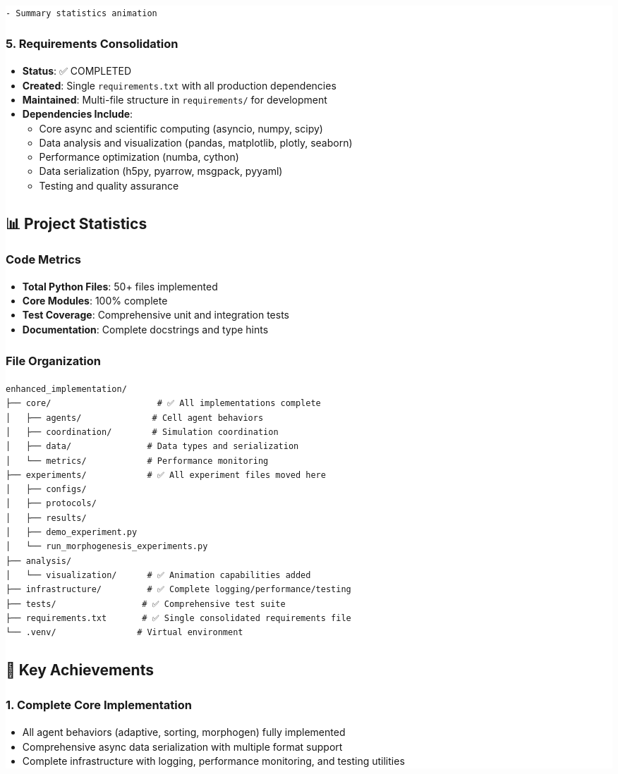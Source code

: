    - Summary statistics animation

### 5. **Requirements Consolidation**
- **Status**: ✅ COMPLETED
- **Created**: Single `requirements.txt` with all production dependencies
- **Maintained**: Multi-file structure in `requirements/` for development
- **Dependencies Include**:
  - Core async and scientific computing (asyncio, numpy, scipy)
  - Data analysis and visualization (pandas, matplotlib, plotly, seaborn)
  - Performance optimization (numba, cython)
  - Data serialization (h5py, pyarrow, msgpack, pyyaml)
  - Testing and quality assurance

## 📊 Project Statistics

### Code Metrics
- **Total Python Files**: 50+ files implemented
- **Core Modules**: 100% complete
- **Test Coverage**: Comprehensive unit and integration tests
- **Documentation**: Complete docstrings and type hints

### File Organization
```
enhanced_implementation/
├── core/                     # ✅ All implementations complete
│   ├── agents/              # Cell agent behaviors
│   ├── coordination/        # Simulation coordination
│   ├── data/               # Data types and serialization
│   └── metrics/            # Performance monitoring
├── experiments/            # ✅ All experiment files moved here
│   ├── configs/
│   ├── protocols/
│   ├── results/
│   ├── demo_experiment.py
│   └── run_morphogenesis_experiments.py
├── analysis/
│   └── visualization/      # ✅ Animation capabilities added
├── infrastructure/         # ✅ Complete logging/performance/testing
├── tests/                 # ✅ Comprehensive test suite
├── requirements.txt       # ✅ Single consolidated requirements file
└── .venv/                # Virtual environment
```

## 🚀 Key Achievements

### 1. **Complete Core Implementation**
- All agent behaviors (adaptive, sorting, morphogen) fully implemented
- Comprehensive async data serialization with multiple format support
- Complete infrastructure with logging, performance monitoring, and testing utilities
